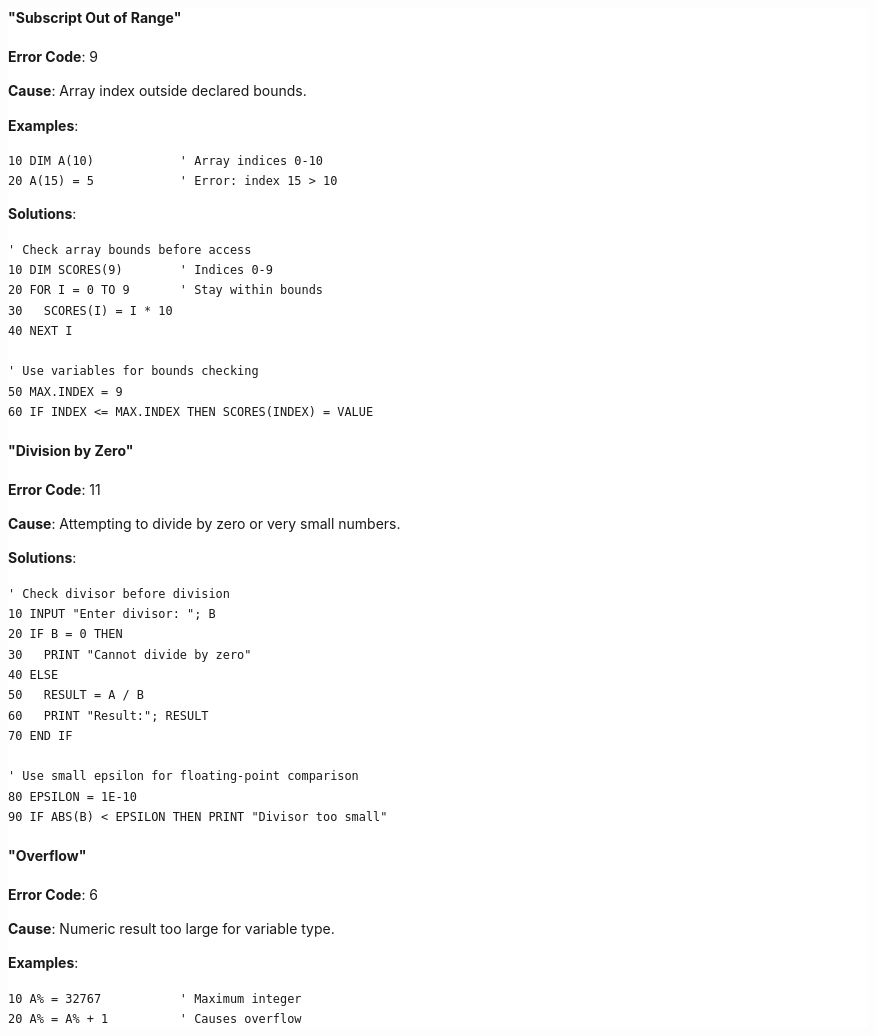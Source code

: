 ```basic
```

#### "Subscript Out of Range"
**Error Code**: 9

**Cause**: Array index outside declared bounds.

**Examples**:
```basic
10 DIM A(10)            ' Array indices 0-10
20 A(15) = 5            ' Error: index 15 > 10
```

**Solutions**:
```basic
' Check array bounds before access
10 DIM SCORES(9)        ' Indices 0-9
20 FOR I = 0 TO 9       ' Stay within bounds
30   SCORES(I) = I * 10
40 NEXT I

' Use variables for bounds checking
50 MAX.INDEX = 9
60 IF INDEX <= MAX.INDEX THEN SCORES(INDEX) = VALUE
```

#### "Division by Zero"
**Error Code**: 11

**Cause**: Attempting to divide by zero or very small numbers.

**Solutions**:
```basic
' Check divisor before division
10 INPUT "Enter divisor: "; B
20 IF B = 0 THEN
30   PRINT "Cannot divide by zero"
40 ELSE
50   RESULT = A / B
60   PRINT "Result:"; RESULT
70 END IF

' Use small epsilon for floating-point comparison
80 EPSILON = 1E-10
90 IF ABS(B) < EPSILON THEN PRINT "Divisor too small"
```

#### "Overflow"
**Error Code**: 6

**Cause**: Numeric result too large for variable type.

**Examples**:
```basic
10 A% = 32767           ' Maximum integer
20 A% = A% + 1          ' Causes overflow
```

